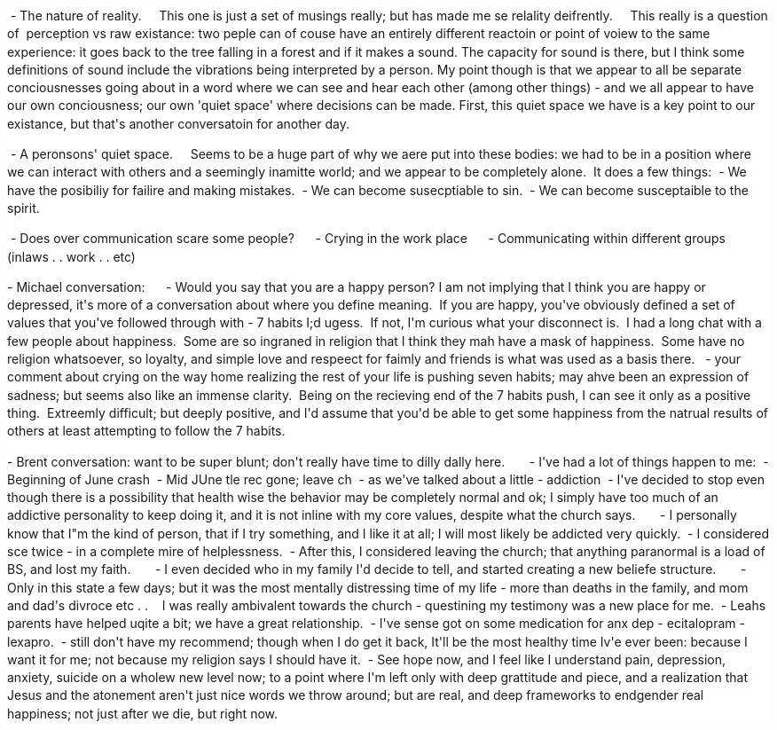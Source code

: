  - The nature of reality.
    This one is just a set of musings really; but has made me se relality deifrently.
    This really is a question of  perception vs raw existance: two peple can of couse have an entirely different reactoin or point of voiew to the same experience: it goes back to the tree falling in a forest and if it makes a sound. The capacity for sound is there, but I think some definitions of sound include the vibrations being interpreted by a person. My point though is that we appear to all be separate conciousnesses going about in a word where we can see and hear each other (among other things) - and we all appear to have our own conciousness; our own 'quiet space' where decisions can be made.
First, this quiet space we have is a key point to our existance, but that's another conversatoin for another day.

 - A peronsons' quiet space.
    Seems to be a huge part of why we aere put into these bodies: we had to be in a position where we can interact with others and a seemingly inamitte world; and we appear to be completely alone.  It does a few things:
 - We have the posibiliy for failire and making mistakes.
 - We can become susecptiable to sin.
 - We can become susceptaible to the spirit.

 - Does over communication scare some people?
     - Crying in the work place
     - Communicating within different groups (inlaws . . work . . etc)

\- Michael conversation:
     - Would you say that you are a happy person? I am not implying that I think you are happy or depressed, it's more of a conversation about where you define meaning.  If you are happy, you've obviously defined a set of values that you've followed through with - 7 habits I;d ugess.  If not, I'm curious what your disconnect is.  I had a long chat with a few people about happiness.  Some are so ingraned in religion that I think they mah have a mask of happiness.  Some have no religion whatsoever, so loyalty, and simple love and respeect for faimly and friends is what was used as a basis there.
  - your comment about crying on the way home realizing the rest of your life is pushing seven habits; may ahve been an expression of sadness; but seems also like an immense clarity.  Being on the recieving end of the 7 habits push, I can see it only as a positive thing.  Extreemly difficult; but deeply positive, and I'd assume that you'd be able to get some happiness from the natrual results of others at least attempting to follow the 7 habits.

\- Brent conversation:
want to be super blunt; don't really have time to dilly dally here.
      - I've had a lot of things happen to me:
 - Beginning of June crash
 - Mid JUne tle rec gone; leave ch
 - as we've talked about a little - addiction
 - I've decided to stop even though there is a possibility that health wise the behavior may be completely normal and ok; I simply have too much of an addictive personality to keep doing it, and it is
not inline with my core values, despite what the church says.
      - I personally know that I"m the kind of person, that if I try something, and I like it at all; I will most likely be addicted very quickly.
 - I considered sce twice - in a complete mire of helplessness.
 - After this, I considered leaving the church; that anything paranormal is a load of BS, and lost my faith.
      - I even decided who in my family I'd decide to tell, and started creating a new beliefe structure.
      - Only in this state a few days; but it was the most mentally distressing time of my life - more than deaths in the family, and mom and dad's divroce etc . .
   I was really ambivalent towards the church - questining my testimony was a new place for me.
 - Leahs parents have helped uqite a bit; we have a great relationship.
 - I've sense got on some medication for anx dep - ecitalopram - lexapro.
 - still don't have my recommend; though when I do get it back, It'll be the most healthy time Iv'e ever been: because I want it for me; not because my religion says I should have it.
 - See hope now, and I feel like I understand pain, depression, anxiety, suicide on a wholew new level now; to a point where I'm left only with deep grattitude and piece, and a realization that Jesus and the atonement aren't just nice words we throw around; but are real, and deep frameworks to endgender real happiness; not just after we die, but right now.